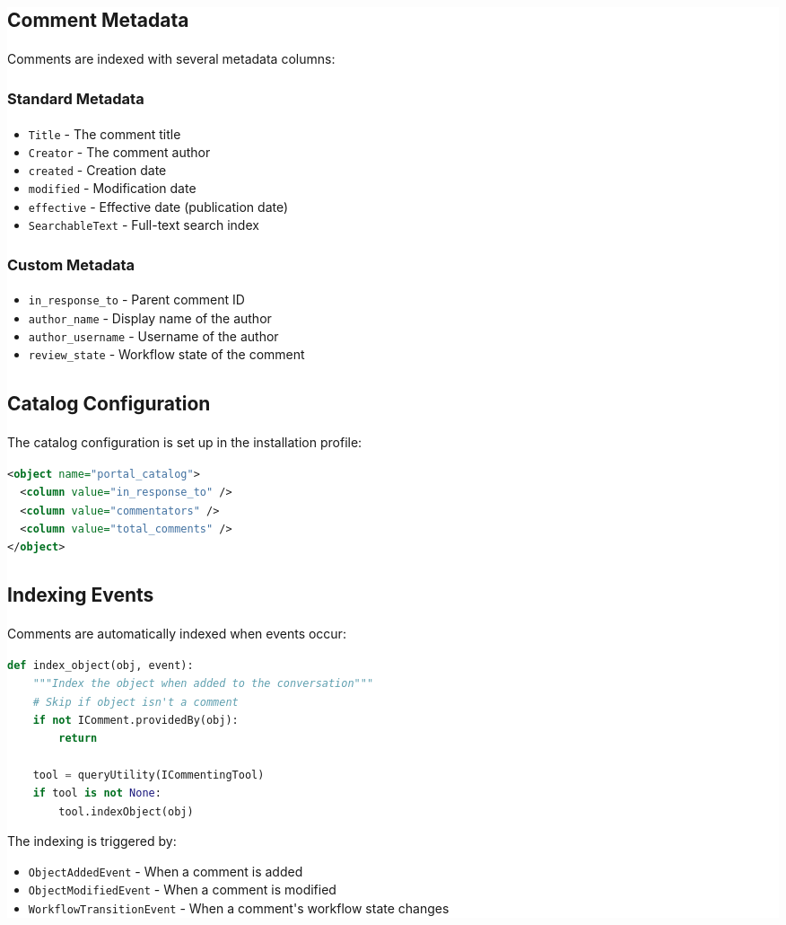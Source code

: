 ## Comment Metadata

Comments are indexed with several metadata columns:

### Standard Metadata

- `Title` - The comment title
- `Creator` - The comment author
- `created` - Creation date
- `modified` - Modification date
- `effective` - Effective date (publication date)
- `SearchableText` - Full-text search index

### Custom Metadata

- `in_response_to` - Parent comment ID
- `author_name` - Display name of the author
- `author_username` - Username of the author
- `review_state` - Workflow state of the comment

## Catalog Configuration

The catalog configuration is set up in the installation profile:

```xml
<object name="portal_catalog">
  <column value="in_response_to" />
  <column value="commentators" />
  <column value="total_comments" />
</object>
```

## Indexing Events

Comments are automatically indexed when events occur:

```python
def index_object(obj, event):
    """Index the object when added to the conversation"""
    # Skip if object isn't a comment
    if not IComment.providedBy(obj):
        return
    
    tool = queryUtility(ICommentingTool)
    if tool is not None:
        tool.indexObject(obj)
```

The indexing is triggered by:

- `ObjectAddedEvent` - When a comment is added
- `ObjectModifiedEvent` - When a comment is modified
- `WorkflowTransitionEvent` - When a comment's workflow state changes
